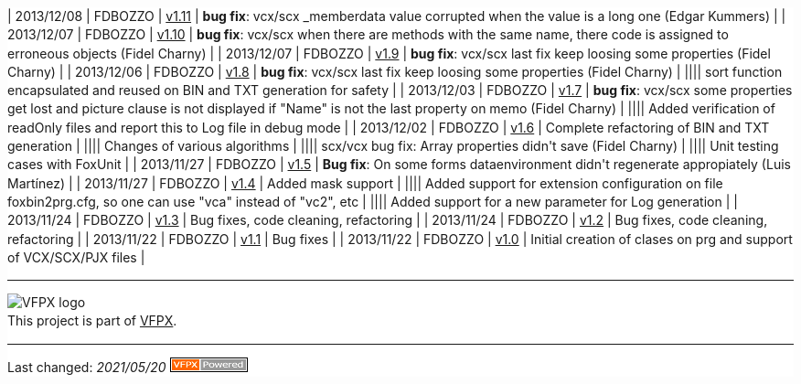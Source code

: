 | 2013/12/08 | FDBOZZO | [v1.11](https://github.com/fdbozzo/foxbin2prg/tree/v1.11---pública) | **bug fix**: vcx/scx \_memberdata value corrupted when the value is a long one (Edgar Kummers)  |
| 2013/12/07 | FDBOZZO | [v1.10](https://github.com/fdbozzo/foxbin2prg/tree/v1.10---pública) | **bug fix**: vcx/scx when there are methods with the same name, there code is assigned to erroneous objects (Fidel Charny)  |
| 2013/12/07 | FDBOZZO | [v1.9](https://github.com/fdbozzo/foxbin2prg/tree/v1.9---pública) | **bug fix**: vcx/scx last fix keep loosing some properties (Fidel Charny)  |
| 2013/12/06 | FDBOZZO | [v1.8](https://github.com/fdbozzo/foxbin2prg/tree/v1.8---pública) | **bug fix**: vcx/scx last fix keep loosing some properties (Fidel Charny)  |
|||| sort function encapsulated and reused on BIN and TXT generation for safety  |
| 2013/12/03 | FDBOZZO | [v1.7](https://github.com/fdbozzo/foxbin2prg/tree/v1.7---pública) | **bug fix**: vcx/scx some properties get lost and picture clause is not displayed if "Name" is not the last property on memo (Fidel Charny)  |
|||| Added verification of readOnly files and report this to Log file in debug mode  |
| 2013/12/02 | FDBOZZO | [v1.6](https://github.com/fdbozzo/foxbin2prg/tree/v1.6---pública) | Complete refactoring of BIN and TXT generation  |
|||| Changes of various algorithms  |
|||| scx/vcx bug fix: Array properties didn't save (Fidel Charny)  |
|||| Unit testing cases with FoxUnit  |
| 2013/11/27 | FDBOZZO | [v1.5](https://github.com/fdbozzo/foxbin2prg/tree/v1.5---pública) | **Bug fix**: On some forms dataenvironment didn't regenerate appropiately (Luis Martínez)  |
| 2013/11/27 | FDBOZZO | [v1.4](https://github.com/fdbozzo/foxbin2prg/tree/v1.4---pública) | Added mask support  |
|||| Added support for extension configuration on file foxbin2prg.cfg, so one can use "vca" instead of "vc2", etc  |
|||| Added support for a new parameter for Log generation  |
| 2013/11/24 | FDBOZZO | [v1.3](https://github.com/fdbozzo/foxbin2prg/tree/v1.3---pública) | Bug fixes, code cleaning, refactoring  |
| 2013/11/24 | FDBOZZO | [v1.2](https://github.com/fdbozzo/foxbin2prg/tree/v1.2---pública) | Bug fixes, code cleaning, refactoring  |
| 2013/11/22 | FDBOZZO | [v1.1](https://github.com/fdbozzo/foxbin2prg/tree/v1.1---pública) | Bug fixes  |
| 2013/11/22 | FDBOZZO | [v1.0](https://github.com/fdbozzo/foxbin2prg/tree/v1.0---pública) | Initial creation of clases on prg and support of VCX/SCX/PJX files  |

----
![VFPX logo](https://vfpx.github.io/images/vfpxbanner_small.gif)   
This project is part of [VFPX](https://vfpx.github.io/).   

----
Last changed: _2021/05/20_ ![Picture](./pictures/vfpxpoweredby_alternative.gif)